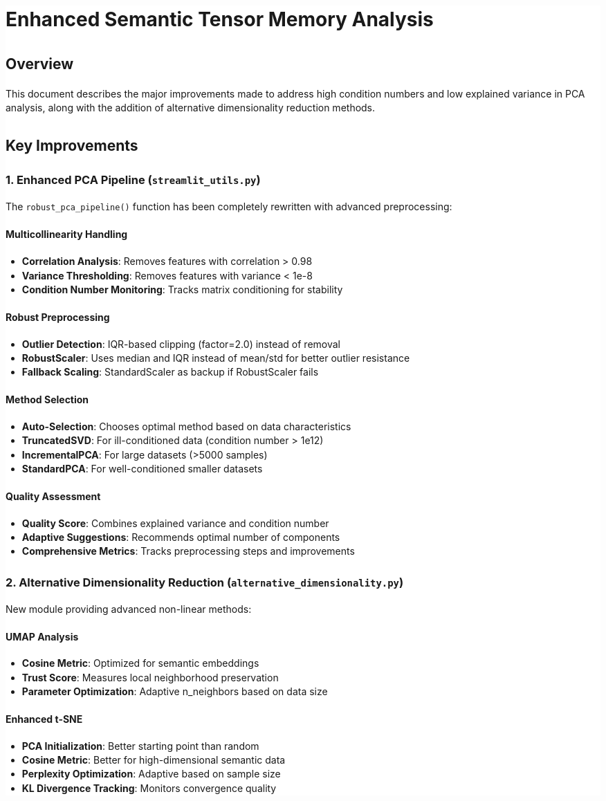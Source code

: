 # Enhanced Semantic Tensor Memory Analysis

## Overview

This document describes the major improvements made to address high condition numbers and low explained variance in PCA analysis, along with the addition of alternative dimensionality reduction methods.

## Key Improvements

### 1. Enhanced PCA Pipeline (`streamlit_utils.py`)

The `robust_pca_pipeline()` function has been completely rewritten with advanced preprocessing:

#### **Multicollinearity Handling**
- **Correlation Analysis**: Removes features with correlation > 0.98
- **Variance Thresholding**: Removes features with variance < 1e-8
- **Condition Number Monitoring**: Tracks matrix conditioning for stability

#### **Robust Preprocessing**
- **Outlier Detection**: IQR-based clipping (factor=2.0) instead of removal
- **RobustScaler**: Uses median and IQR instead of mean/std for better outlier resistance
- **Fallback Scaling**: StandardScaler as backup if RobustScaler fails

#### **Method Selection**
- **Auto-Selection**: Chooses optimal method based on data characteristics
- **TruncatedSVD**: For ill-conditioned data (condition number > 1e12)
- **IncrementalPCA**: For large datasets (>5000 samples)
- **StandardPCA**: For well-conditioned smaller datasets

#### **Quality Assessment**
- **Quality Score**: Combines explained variance and condition number
- **Adaptive Suggestions**: Recommends optimal number of components
- **Comprehensive Metrics**: Tracks preprocessing steps and improvements

### 2. Alternative Dimensionality Reduction (`alternative_dimensionality.py`)

New module providing advanced non-linear methods:

#### **UMAP Analysis**
- **Cosine Metric**: Optimized for semantic embeddings
- **Trust Score**: Measures local neighborhood preservation
- **Parameter Optimization**: Adaptive n_neighbors based on data size

#### **Enhanced t-SNE**
- **PCA Initialization**: Better starting point than random
- **Cosine Metric**: Better for high-dimensional semantic data
- **Perplexity Optimization**: Adaptive based on sample size
- **KL Divergence Tracking**: Monitors convergence quality
